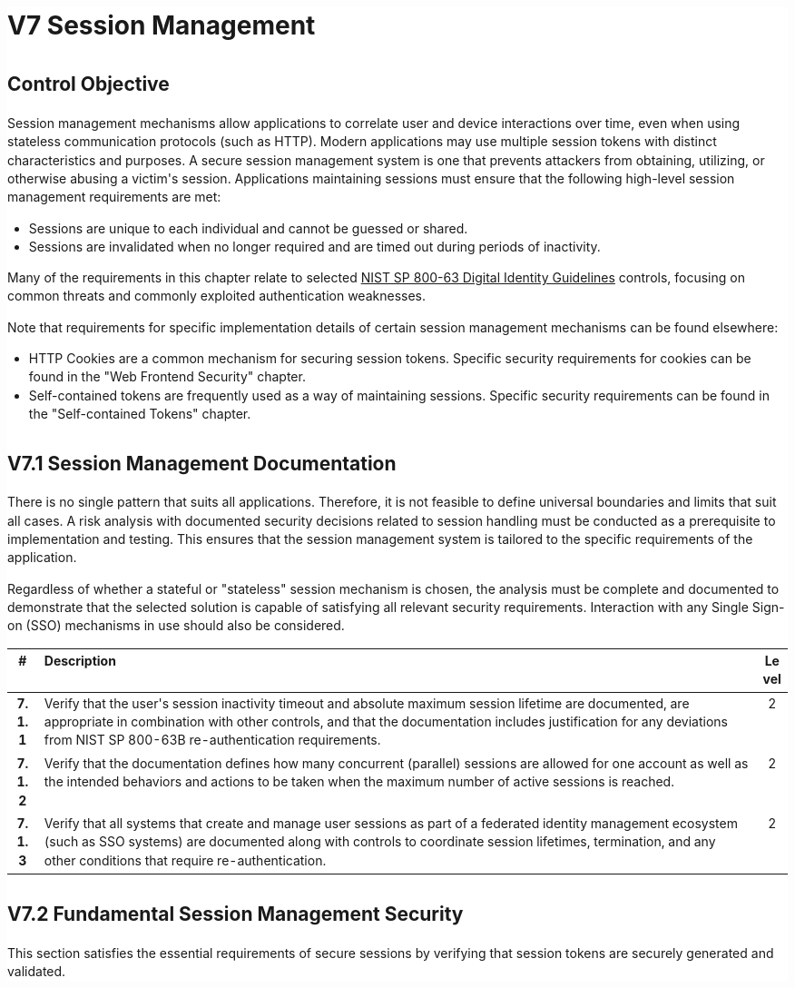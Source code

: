 # V7 Session Management

## Control Objective

Session management mechanisms allow applications to correlate user and device interactions over time, even when using stateless communication protocols (such as HTTP). Modern applications may use multiple session tokens with distinct characteristics and purposes. A secure session management system is one that prevents attackers from obtaining, utilizing, or otherwise abusing a victim's session. Applications maintaining sessions must ensure that the following high-level session management requirements are met:

- Sessions are unique to each individual and cannot be guessed or shared.
- Sessions are invalidated when no longer required and are timed out during periods of inactivity.

Many of the requirements in this chapter relate to selected [NIST SP 800-63 Digital Identity Guidelines](https://pages.nist.gov/800-63-4/) controls, focusing on common threats and commonly exploited authentication weaknesses.

Note that requirements for specific implementation details of certain session management mechanisms can be found elsewhere:

- HTTP Cookies are a common mechanism for securing session tokens. Specific security requirements for cookies can be found in the "Web Frontend Security" chapter.
- Self-contained tokens are frequently used as a way of maintaining sessions. Specific security requirements can be found in the "Self-contained Tokens" chapter.

## V7.1 Session Management Documentation

There is no single pattern that suits all applications. Therefore, it is not feasible to define universal boundaries and limits that suit all cases. A risk analysis with documented security decisions related to session handling must be conducted as a prerequisite to implementation and testing. This ensures that the session management system is tailored to the specific requirements of the application.

Regardless of whether a stateful or "stateless" session mechanism is chosen, the analysis must be complete and documented to demonstrate that the selected solution is capable of satisfying all relevant security requirements. Interaction with any Single Sign-on (SSO) mechanisms in use should also be considered.

|     #     | Description                                                                                                                                                                                                                                                                           | Level |
| :-------: | :------------------------------------------------------------------------------------------------------------------------------------------------------------------------------------------------------------------------------------------------------------------------------------ | :---: |
| **7.1.1** | Verify that the user's session inactivity timeout and absolute maximum session lifetime are documented, are appropriate in combination with other controls, and that the documentation includes justification for any deviations from NIST SP 800-63B re-authentication requirements. |   2   |
| **7.1.2** | Verify that the documentation defines how many concurrent (parallel) sessions are allowed for one account as well as the intended behaviors and actions to be taken when the maximum number of active sessions is reached.                                                            |   2   |
| **7.1.3** | Verify that all systems that create and manage user sessions as part of a federated identity management ecosystem (such as SSO systems) are documented along with controls to coordinate session lifetimes, termination, and any other conditions that require re-authentication.     |   2   |

## V7.2 Fundamental Session Management Security

This section satisfies the essential requirements of secure sessions by verifying that session tokens are securely generated and validated.
